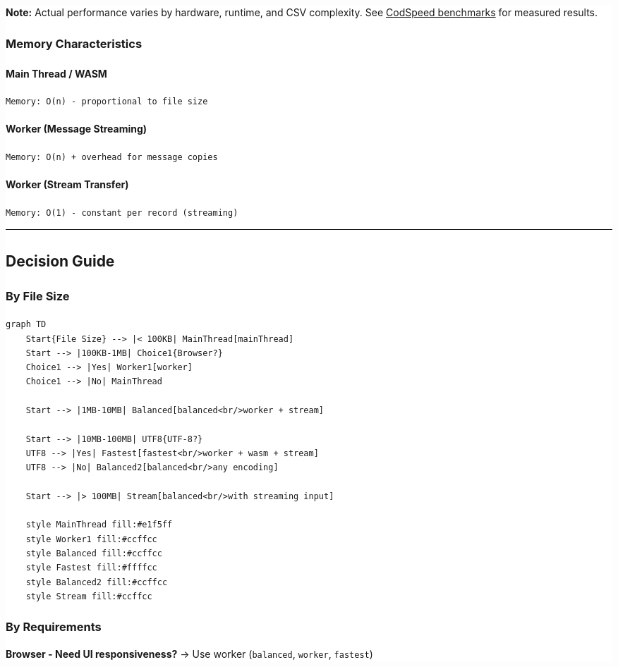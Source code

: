 **Note:** Actual performance varies by hardware, runtime, and CSV complexity. See [CodSpeed benchmarks](https://codspeed.io/kamiazya/web-csv-toolbox) for measured results.

### Memory Characteristics

#### Main Thread / WASM
```
Memory: O(n) - proportional to file size
```

#### Worker (Message Streaming)
```
Memory: O(n) + overhead for message copies
```

#### Worker (Stream Transfer)
```
Memory: O(1) - constant per record (streaming)
```

---

## Decision Guide

### By File Size

```mermaid
graph TD
    Start{File Size} --> |< 100KB| MainThread[mainThread]
    Start --> |100KB-1MB| Choice1{Browser?}
    Choice1 --> |Yes| Worker1[worker]
    Choice1 --> |No| MainThread

    Start --> |1MB-10MB| Balanced[balanced<br/>worker + stream]

    Start --> |10MB-100MB| UTF8{UTF-8?}
    UTF8 --> |Yes| Fastest[fastest<br/>worker + wasm + stream]
    UTF8 --> |No| Balanced2[balanced<br/>any encoding]

    Start --> |> 100MB| Stream[balanced<br/>with streaming input]

    style MainThread fill:#e1f5ff
    style Worker1 fill:#ccffcc
    style Balanced fill:#ccffcc
    style Fastest fill:#ffffcc
    style Balanced2 fill:#ccffcc
    style Stream fill:#ccffcc
```

### By Requirements

**Browser - Need UI responsiveness?**
→ Use worker (`balanced`, `worker`, `fastest`)

